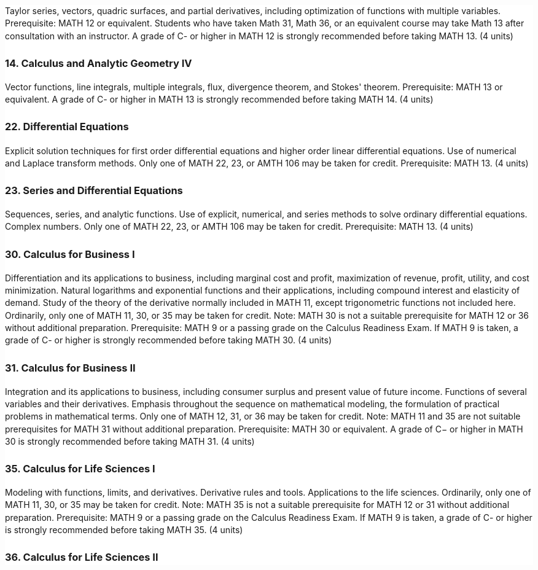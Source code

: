 Taylor series, vectors, quadric surfaces, and partial derivatives, including optimization of functions with multiple variables. Prerequisite: MATH 12 or equivalent. Students who have taken Math 31, Math 36, or an equivalent course may take Math 13 after consultation with an instructor. A grade of C- or higher in MATH 12 is strongly recommended before taking MATH 13. (4 units)

### 14. Calculus and Analytic Geometry IV

Vector functions, line integrals, multiple integrals, flux, divergence theorem, and Stokes' theorem. Prerequisite: MATH 13 or equivalent. A grade of C- or higher in MATH 13 is strongly recommended before taking MATH 14. (4 units)

### 22. Differential Equations

Explicit solution techniques for first order differential equations and higher order linear differential equations. Use of numerical and Laplace transform methods. Only one of MATH 22, 23, or AMTH 106 may be taken for credit. Prerequisite: MATH 13. (4 units)

### 23. Series and Differential Equations

Sequences, series, and analytic functions. Use of explicit, numerical, and series methods to solve ordinary differential equations. Complex numbers. Only one of MATH 22, 23, or AMTH 106 may be taken for credit. Prerequisite: MATH 13. (4 units)

### 30. Calculus for Business I

Differentiation and its applications to business, including marginal cost and profit, maximization of revenue, profit, utility, and cost minimization. Natural logarithms and exponential functions and their applications, including compound interest and elasticity of demand. Study of the theory of the derivative normally included in MATH 11, except trigonometric functions not included here. Ordinarily, only one of MATH 11, 30, or 35 may be taken for credit. Note: MATH 30 is not a suitable prerequisite for MATH 12 or 36 without additional preparation. Prerequisite: MATH 9 or a passing grade on the Calculus Readiness Exam. If MATH 9 is taken, a grade of C- or higher is strongly recommended before taking MATH 30. (4 units)

### 31. Calculus for Business II

Integration and its applications to business, including consumer surplus and present value of future income. Functions of several variables and their derivatives. Emphasis throughout the sequence on mathematical modeling, the formulation of practical problems in mathematical terms. Only one of MATH 12, 31, or 36 may be taken for credit. Note: MATH 11 and 35 are not suitable prerequisites for MATH 31 without additional preparation. Prerequisite: MATH 30 or equivalent. A grade of C− or higher in MATH 30 is strongly recommended before taking MATH 31. (4 units)

### 35. Calculus for Life Sciences I

Modeling with functions, limits, and derivatives. Derivative rules and tools. Applications to the life sciences. Ordinarily, only one of MATH 11, 30, or 35 may be taken for credit. Note: MATH 35 is not a suitable prerequisite for MATH 12 or 31 without additional preparation. Prerequisite: MATH 9 or a passing grade on the Calculus Readiness Exam. If MATH 9 is taken, a grade of C- or higher is strongly recommended before taking MATH 35. (4 units)

### 36. Calculus for Life Sciences II
